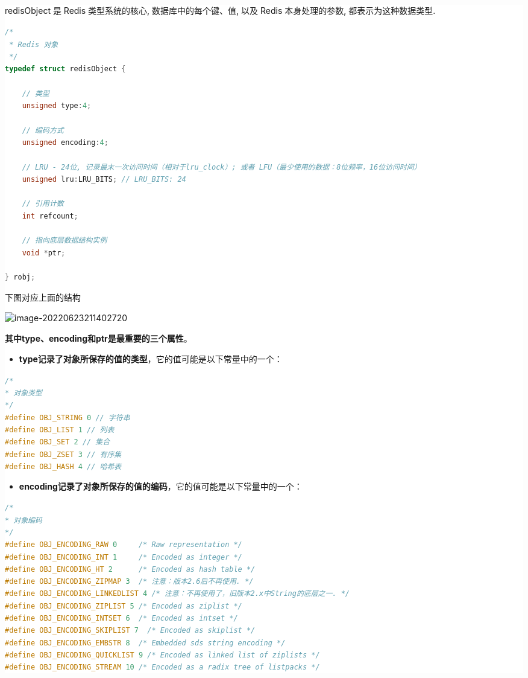 redisObject 是 Redis 类型系统的核心, 数据库中的每个键、值, 以及 Redis 本身处理的参数, 都表示为这种数据类型.

```c
/*
 * Redis 对象
 */
typedef struct redisObject {

    // 类型
    unsigned type:4;

    // 编码方式
    unsigned encoding:4;

    // LRU - 24位, 记录最末一次访问时间（相对于lru_clock）; 或者 LFU（最少使用的数据：8位频率，16位访问时间）
    unsigned lru:LRU_BITS; // LRU_BITS: 24

    // 引用计数
    int refcount;

    // 指向底层数据结构实例
    void *ptr;

} robj;

```

下图对应上面的结构

![image-20220623211402720](https://zszblog.oss-cn-beijing.aliyuncs.com/zszblog/image-20220623211402720.png)

**其中type、encoding和ptr是最重要的三个属性**。

- **type记录了对象所保存的值的类型**，它的值可能是以下常量中的一个：

```c
/*
* 对象类型
*/
#define OBJ_STRING 0 // 字符串
#define OBJ_LIST 1 // 列表
#define OBJ_SET 2 // 集合
#define OBJ_ZSET 3 // 有序集
#define OBJ_HASH 4 // 哈希表
```

- **encoding记录了对象所保存的值的编码**，它的值可能是以下常量中的一个：

```c
/*
* 对象编码
*/
#define OBJ_ENCODING_RAW 0     /* Raw representation */
#define OBJ_ENCODING_INT 1     /* Encoded as integer */
#define OBJ_ENCODING_HT 2      /* Encoded as hash table */
#define OBJ_ENCODING_ZIPMAP 3  /* 注意：版本2.6后不再使用. */
#define OBJ_ENCODING_LINKEDLIST 4 /* 注意：不再使用了，旧版本2.x中String的底层之一. */
#define OBJ_ENCODING_ZIPLIST 5 /* Encoded as ziplist */
#define OBJ_ENCODING_INTSET 6  /* Encoded as intset */
#define OBJ_ENCODING_SKIPLIST 7  /* Encoded as skiplist */
#define OBJ_ENCODING_EMBSTR 8  /* Embedded sds string encoding */
#define OBJ_ENCODING_QUICKLIST 9 /* Encoded as linked list of ziplists */
#define OBJ_ENCODING_STREAM 10 /* Encoded as a radix tree of listpacks */
```
